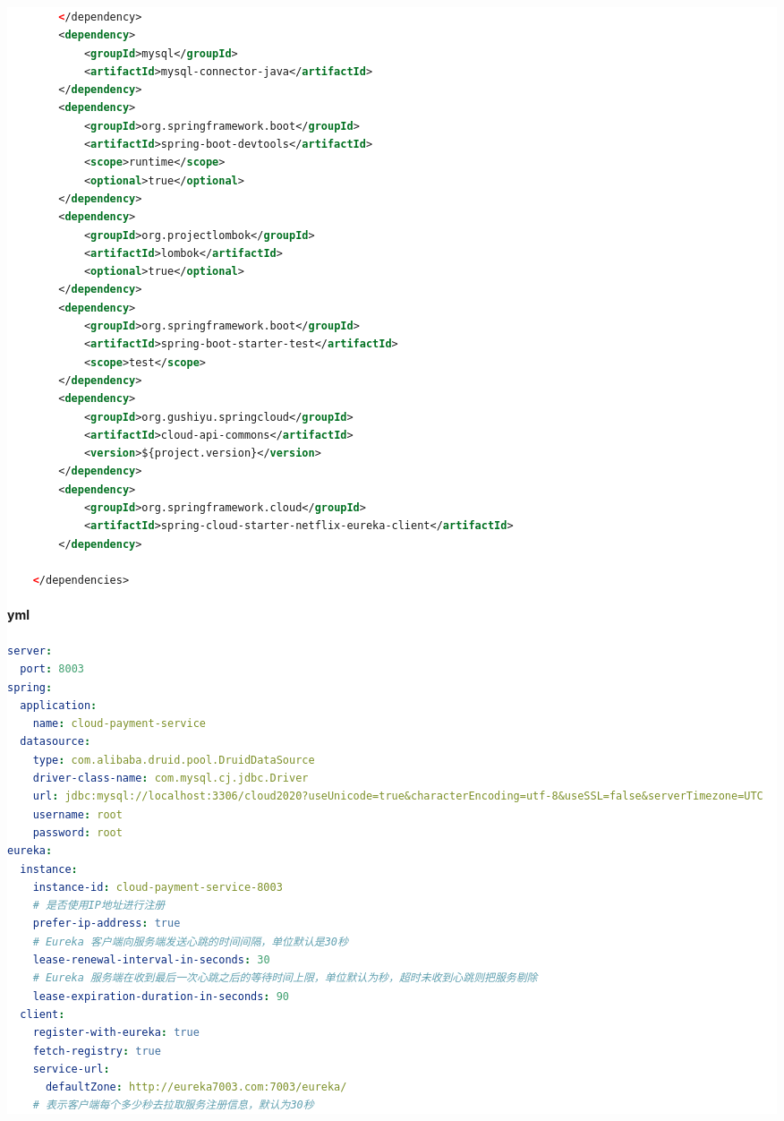 ```xml
        </dependency>
        <dependency>
            <groupId>mysql</groupId>
            <artifactId>mysql-connector-java</artifactId>
        </dependency>
        <dependency>
            <groupId>org.springframework.boot</groupId>
            <artifactId>spring-boot-devtools</artifactId>
            <scope>runtime</scope>
            <optional>true</optional>
        </dependency>
        <dependency>
            <groupId>org.projectlombok</groupId>
            <artifactId>lombok</artifactId>
            <optional>true</optional>
        </dependency>
        <dependency>
            <groupId>org.springframework.boot</groupId>
            <artifactId>spring-boot-starter-test</artifactId>
            <scope>test</scope>
        </dependency>
        <dependency>
            <groupId>org.gushiyu.springcloud</groupId>
            <artifactId>cloud-api-commons</artifactId>
            <version>${project.version}</version>
        </dependency>
        <dependency>
            <groupId>org.springframework.cloud</groupId>
            <artifactId>spring-cloud-starter-netflix-eureka-client</artifactId>
        </dependency>

    </dependencies>
```

#### yml

```yml
server:
  port: 8003
spring:
  application:
    name: cloud-payment-service
  datasource:
    type: com.alibaba.druid.pool.DruidDataSource
    driver-class-name: com.mysql.cj.jdbc.Driver
    url: jdbc:mysql://localhost:3306/cloud2020?useUnicode=true&characterEncoding=utf-8&useSSL=false&serverTimezone=UTC
    username: root
    password: root
eureka:
  instance:
    instance-id: cloud-payment-service-8003
    # 是否使用IP地址进行注册
    prefer-ip-address: true
    # Eureka 客户端向服务端发送心跳的时间间隔，单位默认是30秒
    lease-renewal-interval-in-seconds: 30
    # Eureka 服务端在收到最后一次心跳之后的等待时间上限，单位默认为秒，超时未收到心跳则把服务剔除
    lease-expiration-duration-in-seconds: 90
  client:
    register-with-eureka: true
    fetch-registry: true
    service-url:
      defaultZone: http://eureka7003.com:7003/eureka/
    # 表示客户端每个多少秒去拉取服务注册信息，默认为30秒
```